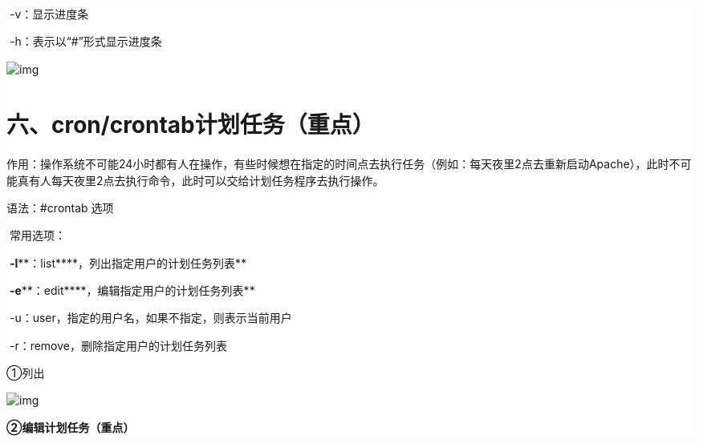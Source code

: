 ​         -v：显示进度条

​         -h：表示以“#”形式显示进度条

![img](file:///C:/Users/ASUS/AppData/Local/Temp/msohtmlclip1/01/clip_image329.jpg)

# 六、cron/crontab计划任务（重点）

作用：操作系统不可能24小时都有人在操作，有些时候想在指定的时间点去执行任务（例如：每天夜里2点去重新启动Apache），此时不可能真有人每天夜里2点去执行命令，此时可以交给计划任务程序去执行操作。

 

语法：#crontab 选项

​         常用选项：

​                  **-l****：list****，列出指定用户的计划任务列表**

​                  **-e****：edit****，编辑指定用户的计划任务列表**

​                  -u：user，指定的用户名，如果不指定，则表示当前用户

​                  -r：remove，删除指定用户的计划任务列表

 

①列出

![img](file:///C:/Users/ASUS/AppData/Local/Temp/msohtmlclip1/01/clip_image330.png)

 

**②编辑计划任务（重点）**

